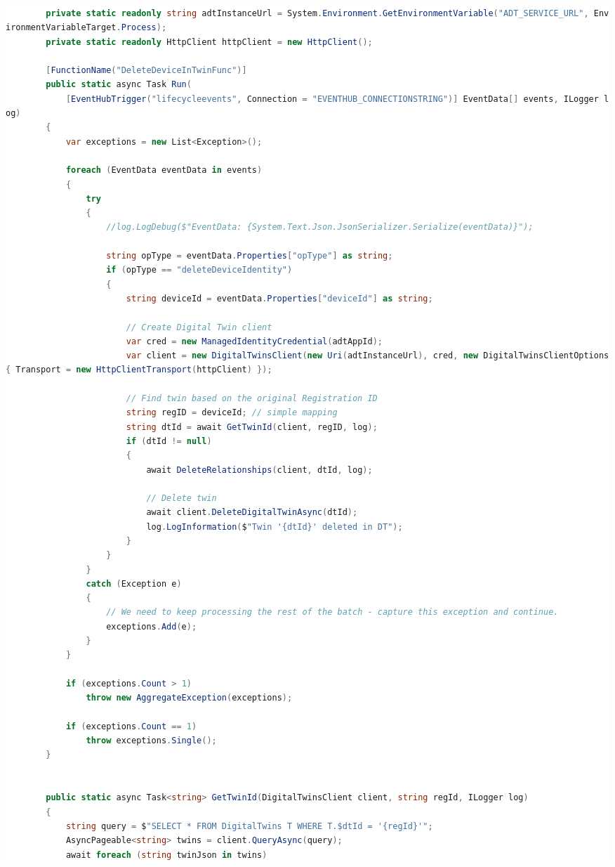 ```C#
        private static readonly string adtInstanceUrl = System.Environment.GetEnvironmentVariable("ADT_SERVICE_URL", EnvironmentVariableTarget.Process);
        private static readonly HttpClient httpClient = new HttpClient();

        [FunctionName("DeleteDeviceInTwinFunc")]
        public static async Task Run(
            [EventHubTrigger("lifecycleevents", Connection = "EVENTHUB_CONNECTIONSTRING")] EventData[] events, ILogger log)
        {
            var exceptions = new List<Exception>();

            foreach (EventData eventData in events)
            {
                try
                {
                    //log.LogDebug($"EventData: {System.Text.Json.JsonSerializer.Serialize(eventData)}");

                    string opType = eventData.Properties["opType"] as string;
                    if (opType == "deleteDeviceIdentity")
                    {
                        string deviceId = eventData.Properties["deviceId"] as string;
                        
                        // Create Digital Twin client
                        var cred = new ManagedIdentityCredential(adtAppId);
                        var client = new DigitalTwinsClient(new Uri(adtInstanceUrl), cred, new DigitalTwinsClientOptions { Transport = new HttpClientTransport(httpClient) });

                        // Find twin based on the original Registration ID
                        string regID = deviceId; // simple mapping
                        string dtId = await GetTwinId(client, regID, log);
                        if (dtId != null)
                        {
                            await DeleteRelationships(client, dtId, log);

                            // Delete twin
                            await client.DeleteDigitalTwinAsync(dtId);
                            log.LogInformation($"Twin '{dtId}' deleted in DT");
                        }
                    }
                }
                catch (Exception e)
                {
                    // We need to keep processing the rest of the batch - capture this exception and continue.
                    exceptions.Add(e);
                }
            }

            if (exceptions.Count > 1)
                throw new AggregateException(exceptions);

            if (exceptions.Count == 1)
                throw exceptions.Single();
        }


        public static async Task<string> GetTwinId(DigitalTwinsClient client, string regId, ILogger log)
        {
            string query = $"SELECT * FROM DigitalTwins T WHERE T.$dtId = '{regId}'";
            AsyncPageable<string> twins = client.QueryAsync(query);
            await foreach (string twinJson in twins)
```